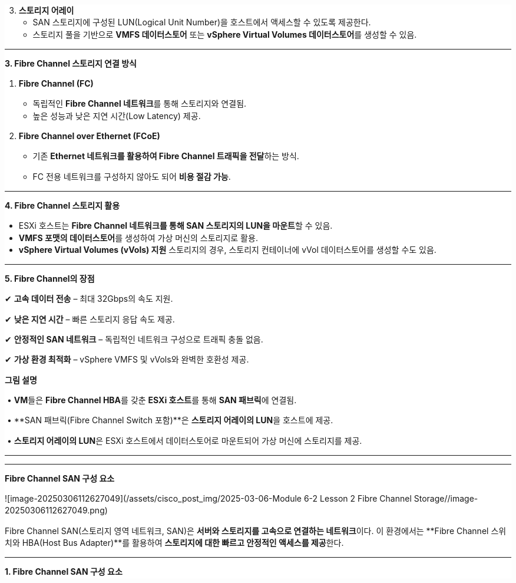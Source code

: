 3. **스토리지 어레이**
   * SAN 스토리지에 구성된 LUN(Logical Unit Number)을 호스트에서 액세스할 수 있도록 제공한다.
   * 스토리지 풀을 기반으로 **VMFS 데이터스토어** 또는 **vSphere Virtual Volumes 데이터스토어**를 생성할 수 있음.

------

**3. Fibre Channel 스토리지 연결 방식**

1. **Fibre Channel (FC)**
   * 독립적인 **Fibre Channel 네트워크**를 통해 스토리지와 연결됨.
   * 높은 성능과 낮은 지연 시간(Low Latency) 제공.

2. **Fibre Channel over Ethernet (FCoE)**

   * 기존 **Ethernet 네트워크를 활용하여 Fibre Channel 트래픽을 전달**하는 방식.

   * FC 전용 네트워크를 구성하지 않아도 되어 **비용 절감 가능**.

------

**4. Fibre Channel 스토리지 활용**

* ESXi 호스트는 **Fibre Channel 네트워크를 통해 SAN 스토리지의 LUN을 마운트**할 수 있음.
* **VMFS 포맷의 데이터스토어**를 생성하여 가상 머신의 스토리지로 활용.
* **vSphere Virtual Volumes (vVols) 지원** 스토리지의 경우, 스토리지 컨테이너에 vVol 데이터스토어를 생성할 수도 있음.

------

**5. Fibre Channel의 장점**

✔ **고속 데이터 전송** – 최대 32Gbps의 속도 지원.

✔ **낮은 지연 시간** – 빠른 스토리지 응답 속도 제공.

✔ **안정적인 SAN 네트워크** – 독립적인 네트워크 구성으로 트래픽 충돌 없음.

✔ **가상 환경 최적화** – vSphere VMFS 및 vVols와 완벽한 호환성 제공.

**그림 설명**

​	•	**VM**들은 **Fibre Channel HBA**를 갖춘 **ESXi 호스트**를 통해 **SAN 패브릭**에 연결됨.

​	•	**SAN 패브릭(Fibre Channel Switch 포함)**은 **스토리지 어레이의 LUN**을 호스트에 제공.

​	•	**스토리지 어레이의 LUN**은 ESXi 호스트에서 데이터스토어로 마운트되어 가상 머신에 스토리지를 제공.

------

------

**Fibre Channel SAN 구성 요소**

![image-20250306112627049](/assets/cisco_post_img/2025-03-06-Module 6-2 Lesson 2 Fibre Channel Storage//image-20250306112627049.png)

Fibre Channel SAN(스토리지 영역 네트워크, SAN)은 **서버와 스토리지를 고속으로 연결하는 네트워크**이다. 이 환경에서는 **Fibre Channel 스위치와 HBA(Host Bus Adapter)**를 활용하여 **스토리지에 대한 빠르고 안정적인 액세스를 제공**한다.

------

**1. Fibre Channel SAN 구성 요소**
